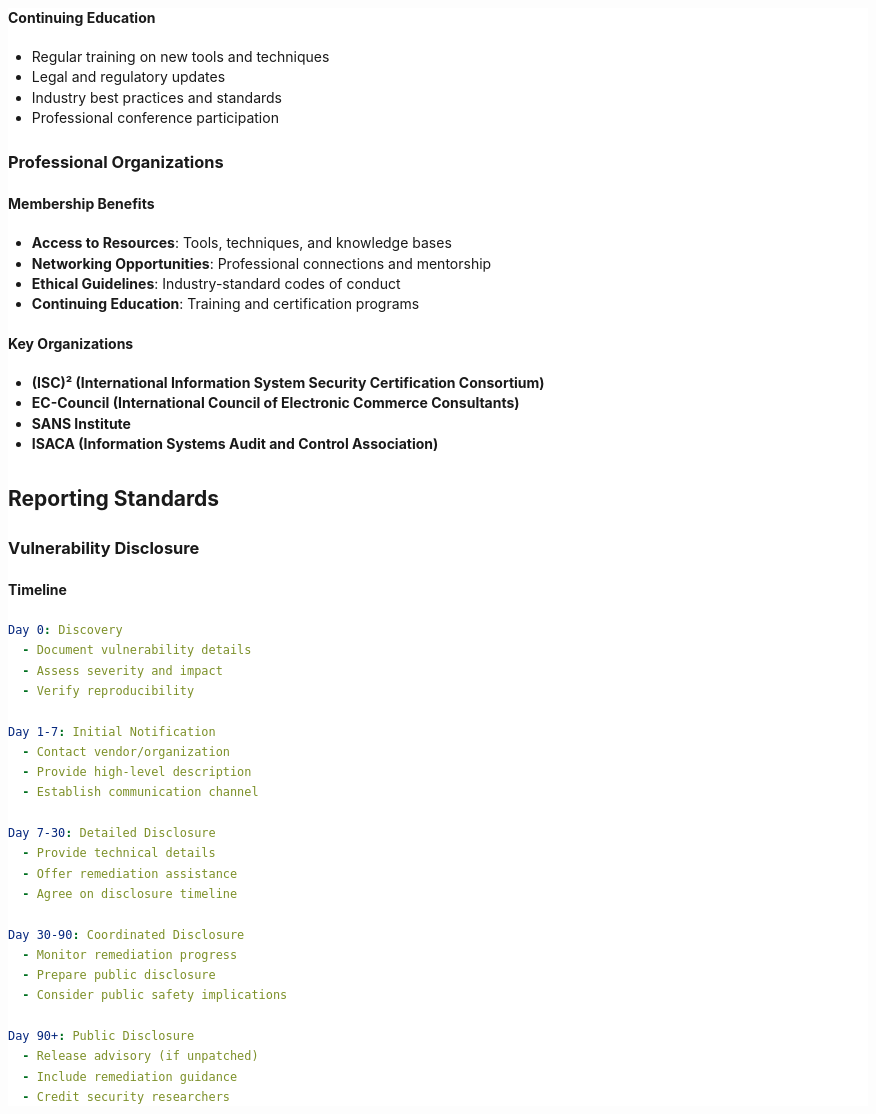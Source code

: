 #### Continuing Education
- Regular training on new tools and techniques
- Legal and regulatory updates
- Industry best practices and standards
- Professional conference participation

### Professional Organizations

#### Membership Benefits
- **Access to Resources**: Tools, techniques, and knowledge bases
- **Networking Opportunities**: Professional connections and mentorship
- **Ethical Guidelines**: Industry-standard codes of conduct
- **Continuing Education**: Training and certification programs

#### Key Organizations
- **(ISC)² (International Information System Security Certification Consortium)**
- **EC-Council (International Council of Electronic Commerce Consultants)**
- **SANS Institute**
- **ISACA (Information Systems Audit and Control Association)**

## Reporting Standards

### Vulnerability Disclosure

#### Timeline
```yaml
Day 0: Discovery
  - Document vulnerability details
  - Assess severity and impact
  - Verify reproducibility

Day 1-7: Initial Notification
  - Contact vendor/organization
  - Provide high-level description
  - Establish communication channel

Day 7-30: Detailed Disclosure
  - Provide technical details
  - Offer remediation assistance
  - Agree on disclosure timeline

Day 30-90: Coordinated Disclosure
  - Monitor remediation progress
  - Prepare public disclosure
  - Consider public safety implications

Day 90+: Public Disclosure
  - Release advisory (if unpatched)
  - Include remediation guidance
  - Credit security researchers
```
